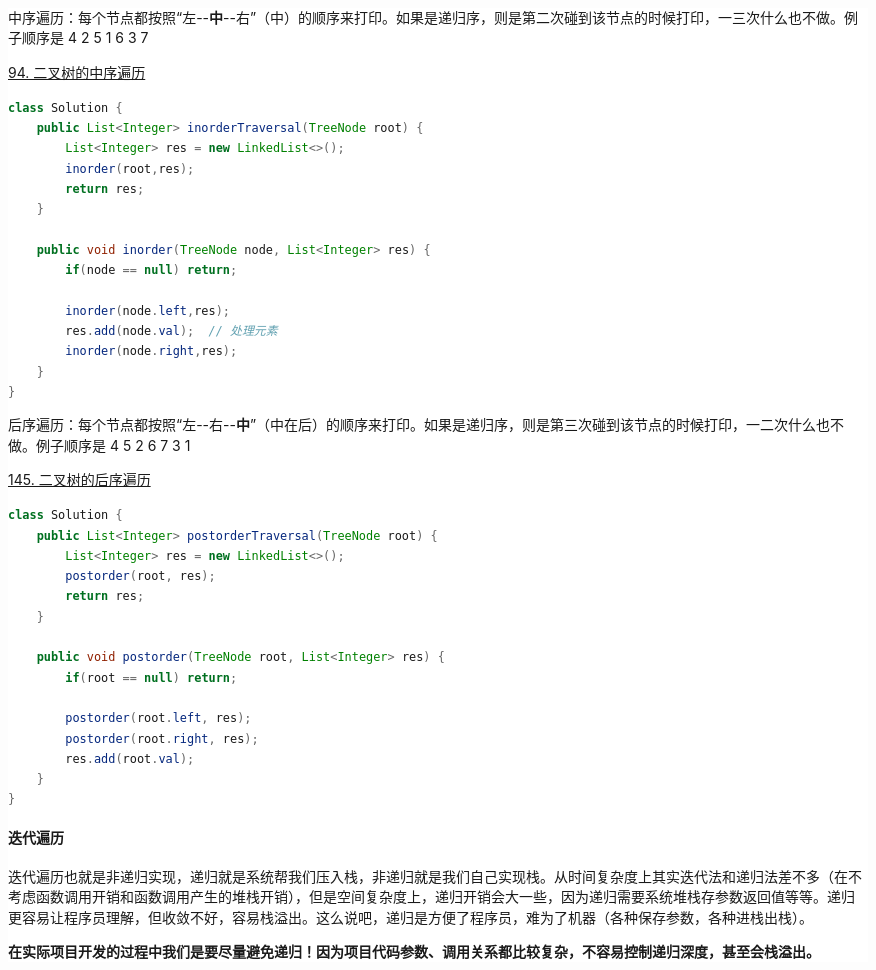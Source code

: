 



中序遍历：每个节点都按照“左--**中**--右”（中）的顺序来打印。如果是递归序，则是第二次碰到该节点的时候打印，一三次什么也不做。例子顺序是 4 2 5 1 6 3 7 

[94. 二叉树的中序遍历](https://leetcode-cn.com/problems/binary-tree-inorder-traversal/)

```Java
class Solution {
    public List<Integer> inorderTraversal(TreeNode root) {
        List<Integer> res = new LinkedList<>();
        inorder(root,res);
        return res;
    }

    public void inorder(TreeNode node, List<Integer> res) {
        if(node == null) return;

        inorder(node.left,res);
        res.add(node.val);  // 处理元素
        inorder(node.right,res);
    }
}
```



后序遍历：每个节点都按照“左--右--**中**”（中在后）的顺序来打印。如果是递归序，则是第三次碰到该节点的时候打印，一二次什么也不做。例子顺序是 4 5 2  6 7 3 1

[145. 二叉树的后序遍历](https://leetcode-cn.com/problems/binary-tree-postorder-traversal/)

```Java
class Solution {
    public List<Integer> postorderTraversal(TreeNode root) {
        List<Integer> res = new LinkedList<>();
        postorder(root, res);
        return res;
    }

    public void postorder(TreeNode root, List<Integer> res) {
        if(root == null) return;

        postorder(root.left, res);
        postorder(root.right, res);
        res.add(root.val);
    }
}
```



#### 迭代遍历

迭代遍历也就是非递归实现，递归就是系统帮我们压入栈，非递归就是我们自己实现栈。从时间复杂度上其实迭代法和递归法差不多（在不考虑函数调用开销和函数调用产生的堆栈开销），但是空间复杂度上，递归开销会大一些，因为递归需要系统堆栈存参数返回值等等。递归更容易让程序员理解，但收敛不好，容易栈溢出。这么说吧，递归是方便了程序员，难为了机器（各种保存参数，各种进栈出栈）。

**在实际项目开发的过程中我们是要尽量避免递归！因为项目代码参数、调用关系都比较复杂，不容易控制递归深度，甚至会栈溢出。**
